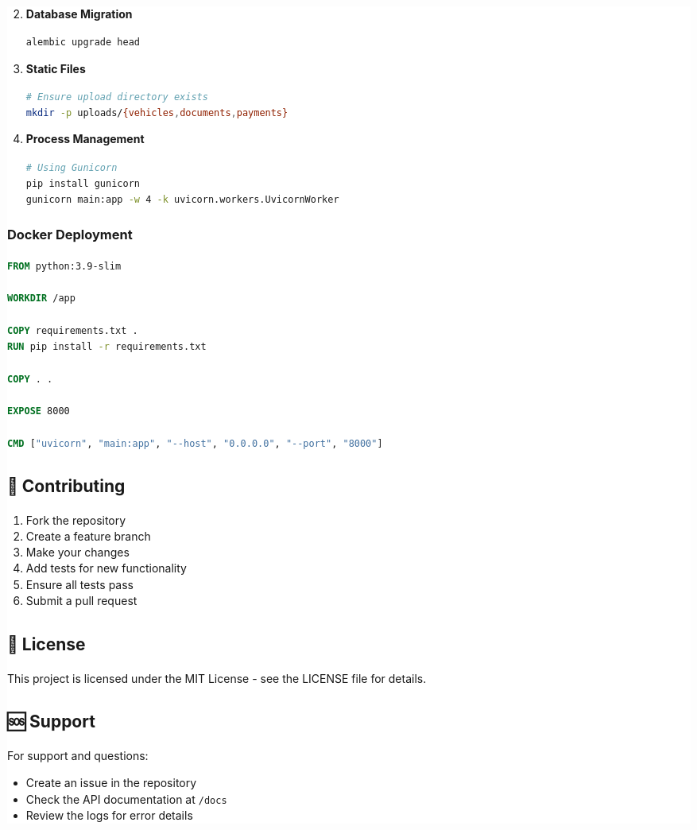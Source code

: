 2. **Database Migration**
   ```bash
   alembic upgrade head
   ```

3. **Static Files**
   ```bash
   # Ensure upload directory exists
   mkdir -p uploads/{vehicles,documents,payments}
   ```

4. **Process Management**
   ```bash
   # Using Gunicorn
   pip install gunicorn
   gunicorn main:app -w 4 -k uvicorn.workers.UvicornWorker
   ```

### Docker Deployment

```dockerfile
FROM python:3.9-slim

WORKDIR /app

COPY requirements.txt .
RUN pip install -r requirements.txt

COPY . .

EXPOSE 8000

CMD ["uvicorn", "main:app", "--host", "0.0.0.0", "--port", "8000"]
```

## 🤝 Contributing

1. Fork the repository
2. Create a feature branch
3. Make your changes
4. Add tests for new functionality
5. Ensure all tests pass
6. Submit a pull request

## 📝 License

This project is licensed under the MIT License - see the LICENSE file for details.

## 🆘 Support

For support and questions:
- Create an issue in the repository
- Check the API documentation at `/docs`
- Review the logs for error details
